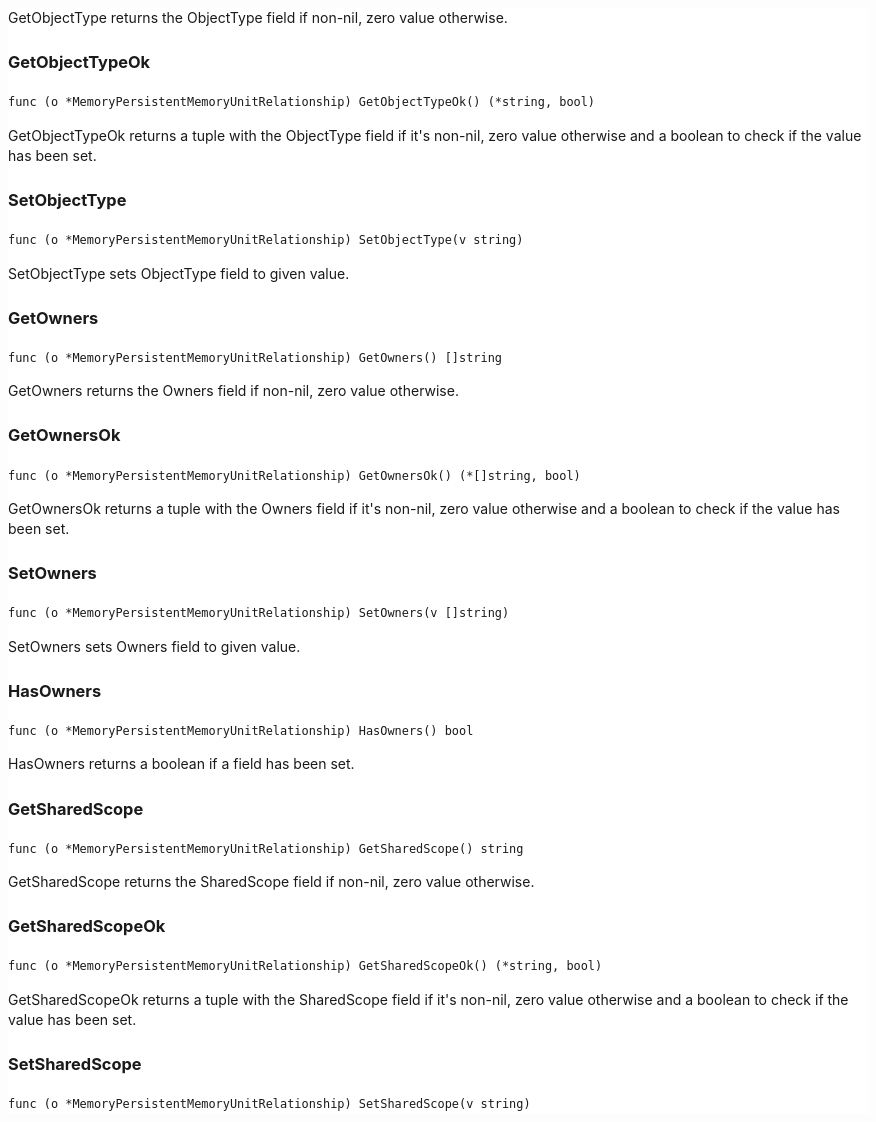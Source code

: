 GetObjectType returns the ObjectType field if non-nil, zero value otherwise.

### GetObjectTypeOk

`func (o *MemoryPersistentMemoryUnitRelationship) GetObjectTypeOk() (*string, bool)`

GetObjectTypeOk returns a tuple with the ObjectType field if it's non-nil, zero value otherwise
and a boolean to check if the value has been set.

### SetObjectType

`func (o *MemoryPersistentMemoryUnitRelationship) SetObjectType(v string)`

SetObjectType sets ObjectType field to given value.


### GetOwners

`func (o *MemoryPersistentMemoryUnitRelationship) GetOwners() []string`

GetOwners returns the Owners field if non-nil, zero value otherwise.

### GetOwnersOk

`func (o *MemoryPersistentMemoryUnitRelationship) GetOwnersOk() (*[]string, bool)`

GetOwnersOk returns a tuple with the Owners field if it's non-nil, zero value otherwise
and a boolean to check if the value has been set.

### SetOwners

`func (o *MemoryPersistentMemoryUnitRelationship) SetOwners(v []string)`

SetOwners sets Owners field to given value.

### HasOwners

`func (o *MemoryPersistentMemoryUnitRelationship) HasOwners() bool`

HasOwners returns a boolean if a field has been set.

### GetSharedScope

`func (o *MemoryPersistentMemoryUnitRelationship) GetSharedScope() string`

GetSharedScope returns the SharedScope field if non-nil, zero value otherwise.

### GetSharedScopeOk

`func (o *MemoryPersistentMemoryUnitRelationship) GetSharedScopeOk() (*string, bool)`

GetSharedScopeOk returns a tuple with the SharedScope field if it's non-nil, zero value otherwise
and a boolean to check if the value has been set.

### SetSharedScope

`func (o *MemoryPersistentMemoryUnitRelationship) SetSharedScope(v string)`
